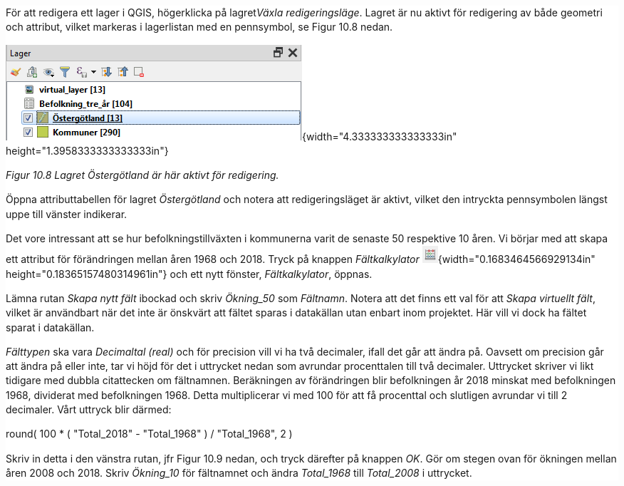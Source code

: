 För att redigera ett lager i QGIS, högerklicka på lagret*Växla
redigeringsläge*. Lagret är nu aktivt för redigering av både geometri
och attribut, vilket markeras i lagerlistan med en pennsymbol, se Figur
10.8 nedan.

![](./media/media/image79.png){width="4.333333333333333in"
height="1.3958333333333333in"}

*Figur 10.8 Lagret Östergötland är här aktivt för redigering.*

Öppna attributtabellen för lagret *Östergötland* och notera att
redigeringsläget är aktivt, vilket den intryckta pennsymbolen längst
uppe till vänster indikerar.

Det vore intressant att se hur befolkningstillväxten i kommunerna varit
de senaste 50 respektive 10 åren. Vi börjar med att skapa ett attribut
för förändringen mellan åren 1968 och 2018. Tryck på knappen
*Fältkalkylator*
![](./media/media/image80.png){width="0.1683464566929134in"
height="0.18365157480314961in"} och ett nytt fönster, *Fältkalkylator*,
öppnas.

Lämna rutan *Skapa nytt fält* ibockad och skriv *Ökning_50* som
*Fältnamn*. Notera att det finns ett val för att *Skapa virtuellt fält*,
vilket är användbart när det inte är önskvärt att fältet sparas i
datakällan utan enbart inom projektet. Här vill vi dock ha fältet sparat
i datakällan.

*Fälttypen* ska vara *Decimaltal (real)* och för precision vill vi ha
två decimaler, ifall det går att ändra på. Oavsett om precision går att
ändra på eller inte, tar vi höjd för det i uttrycket nedan som avrundar
procenttalen till två decimaler. Uttrycket skriver vi likt tidigare med
dubbla citattecken om fältnamnen. Beräkningen av förändringen blir
befolkningen år 2018 minskat med befolkningen 1968, dividerat med
befolkningen 1968. Detta multiplicerar vi med 100 för att få procenttal
och slutligen avrundar vi till 2 decimaler. Vårt uttryck blir därmed:

round( 100 \* ( \"Total_2018\" - \"Total_1968\" ) / \"Total_1968\", 2 )

Skriv in detta i den vänstra rutan, jfr Figur 10.9 nedan, och tryck
därefter på knappen *OK*. Gör om stegen ovan för ökningen mellan åren
2008 och 2018. Skriv *Ökning_10* för fältnamnet och ändra *Total_1968*
till *Total_2008* i uttrycket.
